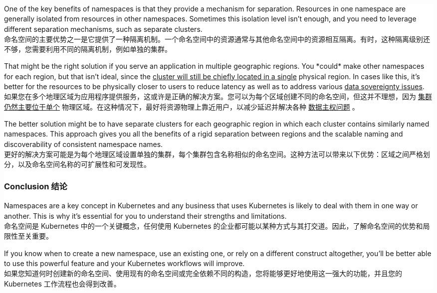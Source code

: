 One of the key benefits of namespaces is that they provide a mechanism for separation. Resources in one namespace are generally isolated from resources in other namespaces. Sometimes this isolation level isn’t enough, and you need to leverage different separation mechanisms, such as separate clusters.  
命名空间的主要优势之一是它提供了一种隔离机制。一个命名空间中的资源通常与其他命名空间中的资源相互隔离。有时，这种隔离级别还不够，您需要利用不同的隔离机制，例如单独的集群。

That might be the right solution if you serve an application in multiple geographic regions. You \*could\* make other namespaces for each region, but that isn’t ideal, since the [cluster will still be chiefly located in a single](https://www.appvia.io/resources/video/single-or-multi-tenantclusters-when-to-and-why-to/) physical region. In cases like this, it’s better for the resources to be physically closer to users to reduce latency as well as to address various [data sovereignty issues](https://www.archive360.com/blog/data-sovereignty-and-the-gdpr-do-you-know-where-your-data-is).  
如果您在多个地理区域为应用程序提供服务，这或许是正确的解决方案。您可以为每个区域创建不同的命名空间，但这并不理想，因为 [集群仍然主要位于单个](https://www.appvia.io/resources/video/single-or-multi-tenantclusters-when-to-and-why-to/) 物理区域。在这种情况下，最好将资源物理上靠近用户，以减少延迟并解决各种 [数据主权问题](https://www.archive360.com/blog/data-sovereignty-and-the-gdpr-do-you-know-where-your-data-is) 。

The better solution might be to have separate clusters for each geographic region in which each cluster contains similarly named namespaces. This approach gives you all the benefits of a rigid separation between regions and the scalable naming and discoverability of consistent namespace names.  
更好的解决方案可能是为每个地理区域设置单独的集群，每个集群包含名称相似的命名空间。这种方法可以带来以下优势：区域之间严格划分，以及命名空间名称的可扩展性和可发现性。

### Conclusion 结论

Namespaces are a key concept in Kubernetes and any business that uses Kubernetes is likely to deal with them in one way or another. This is why it’s essential for you to understand their strengths and limitations.  
命名空间是 Kubernetes 中的一个关键概念，任何使用 Kubernetes 的企业都可能以某种方式与其打交道。因此，了解命名空间的优势和局限性至关重要。

If you know when to create a new namespace, use an existing one, or rely on a different construct altogether, you’ll be better able to use this powerful feature and your Kubernetes workflows will improve.  
如果您知道何时创建新的命名空间、使用现有的命名空间或完全依赖不同的构造，您将能够更好地使用这一强大的功能，并且您的 Kubernetes 工作流程也会得到改善。